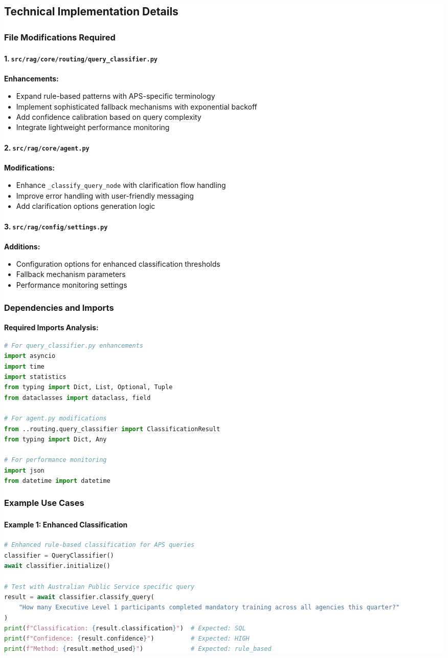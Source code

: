 ## Technical Implementation Details

### File Modifications Required

#### 1. `src/rag/core/routing/query_classifier.py`
**Enhancements:**
- Expand rule-based patterns with APS-specific terminology
- Implement sophisticated fallback mechanisms with exponential backoff
- Add confidence calibration based on query complexity
- Integrate lightweight performance monitoring

#### 2. `src/rag/core/agent.py`
**Modifications:**
- Enhance `_classify_query_node` with clarification flow handling
- Improve error handling with user-friendly messaging
- Add clarification options generation logic

#### 3. `src/rag/config/settings.py`
**Additions:**
- Configuration options for enhanced classification thresholds
- Fallback mechanism parameters
- Performance monitoring settings

### Dependencies and Imports

**Required Imports Analysis:**
```python
# For query_classifier.py enhancements
import asyncio
import time
import statistics
from typing import Dict, List, Optional, Tuple
from dataclasses import dataclass, field

# For agent.py modifications
from ..routing.query_classifier import ClassificationResult
from typing import Dict, Any

# For performance monitoring
import json
from datetime import datetime
```

### Example Use Cases

#### Example 1: Enhanced Classification
```python
# Enhanced rule-based classification for APS queries
classifier = QueryClassifier()
await classifier.initialize()

# Test with Australian Public Service specific query
result = await classifier.classify_query(
    "How many Executive Level 1 participants completed mandatory training across all agencies this quarter?"
)
print(f"Classification: {result.classification}")  # Expected: SQL
print(f"Confidence: {result.confidence}")          # Expected: HIGH
print(f"Method: {result.method_used}")             # Expected: rule_based
```
